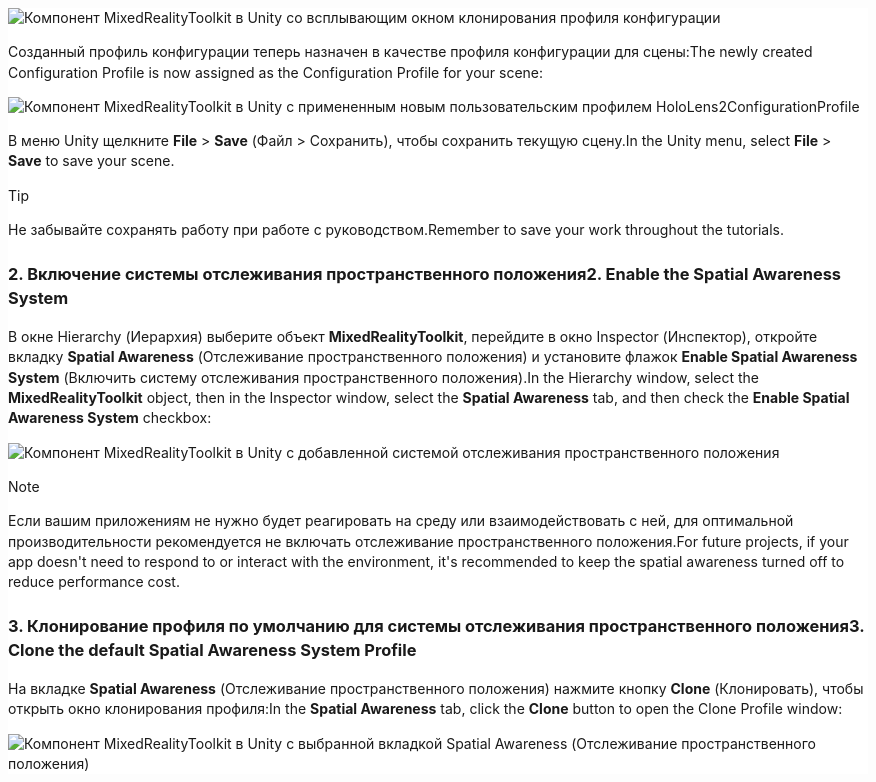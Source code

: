 ![Компонент MixedRealityToolkit в Unity со всплывающим окном клонирования профиля конфигурации](../images/mr-learning-base/base-03-section1-step1-3xrsdk.png)

<span data-ttu-id="8cddc-111">Созданный профиль конфигурации теперь назначен в качестве профиля конфигурации для сцены:</span><span class="sxs-lookup"><span data-stu-id="8cddc-111">The newly created Configuration Profile is now assigned as the Configuration Profile for your scene:</span></span>

![Компонент MixedRealityToolkit в Unity с примененным новым пользовательским профилем HoloLens2ConfigurationProfile](../images/mr-learning-base/base-03-section1-step1-4xrsdk.png)

<span data-ttu-id="8cddc-113">В меню Unity щелкните **File** > **Save** (Файл > Сохранить), чтобы сохранить текущую сцену.</span><span class="sxs-lookup"><span data-stu-id="8cddc-113">In the Unity menu, select **File** > **Save** to save your scene.</span></span>

> [!TIP]
> <span data-ttu-id="8cddc-114">Не забывайте сохранять работу при работе с руководством.</span><span class="sxs-lookup"><span data-stu-id="8cddc-114">Remember to save your work throughout the tutorials.</span></span>

### <a name="2-enable-the-spatial-awareness-system"></a><span data-ttu-id="8cddc-115">2. Включение системы отслеживания пространственного положения</span><span class="sxs-lookup"><span data-stu-id="8cddc-115">2. Enable the Spatial Awareness System</span></span>

<span data-ttu-id="8cddc-116">В окне Hierarchy (Иерархия) выберите объект **MixedRealityToolkit**, перейдите в окно Inspector (Инспектор), откройте вкладку **Spatial Awareness** (Отслеживание пространственного положения) и установите флажок **Enable Spatial Awareness System** (Включить систему отслеживания пространственного положения).</span><span class="sxs-lookup"><span data-stu-id="8cddc-116">In the Hierarchy window, select the **MixedRealityToolkit** object, then in the Inspector window, select the **Spatial Awareness** tab, and then check the **Enable Spatial Awareness System** checkbox:</span></span>

![Компонент MixedRealityToolkit в Unity с добавленной системой отслеживания пространственного положения](../images/mr-learning-base/base-03-section1-step2-1xrsdk.png)

> [!NOTE]
> <span data-ttu-id="8cddc-118">Если вашим приложениям не нужно будет реагировать на среду или взаимодействовать с ней, для оптимальной производительности рекомендуется не включать отслеживание пространственного положения.</span><span class="sxs-lookup"><span data-stu-id="8cddc-118">For future projects, if your app doesn't need to respond to or interact with the environment, it's recommended to keep the spatial awareness turned off to reduce performance cost.</span></span>

### <a name="3-clone-the-default-spatial-awareness-system-profile"></a><span data-ttu-id="8cddc-119">3. Клонирование профиля по умолчанию для системы отслеживания пространственного положения</span><span class="sxs-lookup"><span data-stu-id="8cddc-119">3. Clone the default Spatial Awareness System Profile</span></span>

<span data-ttu-id="8cddc-120">На вкладке **Spatial Awareness** (Отслеживание пространственного положения) нажмите кнопку **Clone** (Клонировать), чтобы открыть окно клонирования профиля:</span><span class="sxs-lookup"><span data-stu-id="8cddc-120">In the **Spatial Awareness** tab, click the **Clone** button to open the Clone Profile window:</span></span>

![Компонент MixedRealityToolkit в Unity с выбранной вкладкой Spatial Awareness (Отслеживание пространственного положения)](../images/mr-learning-base/base-03-section1-step3-1xrsdk.png)
